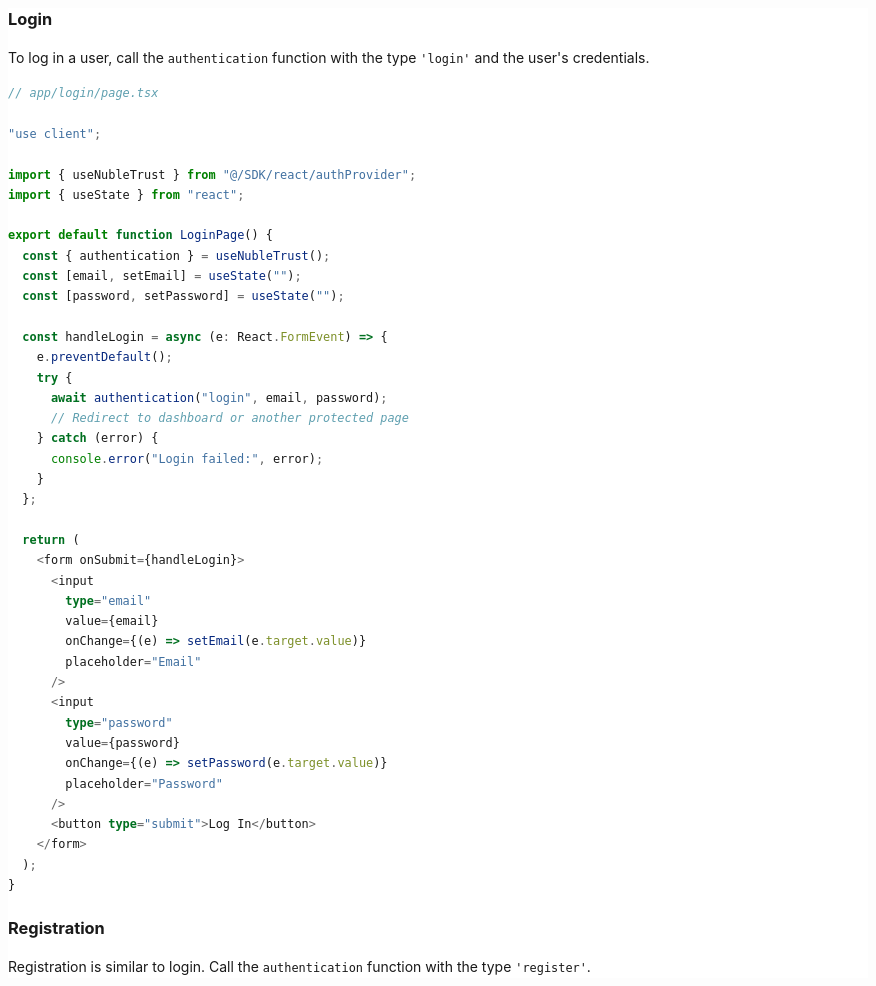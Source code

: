 ### Login

To log in a user, call the `authentication` function with the type `'login'` and the user's credentials.

```typescript
// app/login/page.tsx

"use client";

import { useNubleTrust } from "@/SDK/react/authProvider";
import { useState } from "react";

export default function LoginPage() {
  const { authentication } = useNubleTrust();
  const [email, setEmail] = useState("");
  const [password, setPassword] = useState("");

  const handleLogin = async (e: React.FormEvent) => {
    e.preventDefault();
    try {
      await authentication("login", email, password);
      // Redirect to dashboard or another protected page
    } catch (error) {
      console.error("Login failed:", error);
    }
  };

  return (
    <form onSubmit={handleLogin}>
      <input
        type="email"
        value={email}
        onChange={(e) => setEmail(e.target.value)}
        placeholder="Email"
      />
      <input
        type="password"
        value={password}
        onChange={(e) => setPassword(e.target.value)}
        placeholder="Password"
      />
      <button type="submit">Log In</button>
    </form>
  );
}
```

### Registration

Registration is similar to login. Call the `authentication` function with the type `'register'`.
